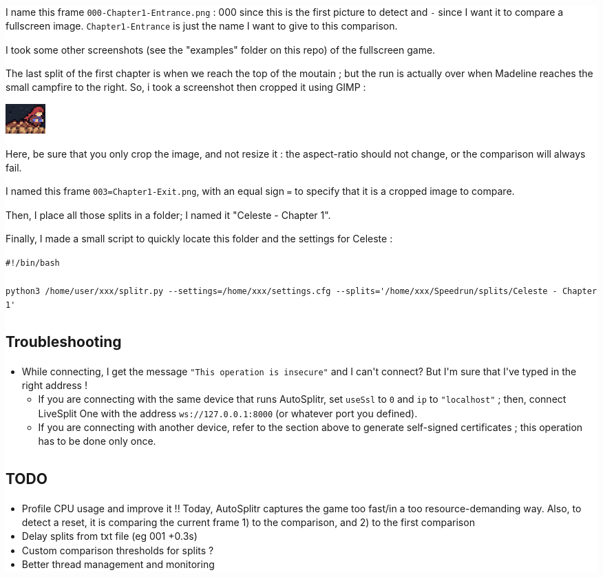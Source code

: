 I name this frame `000-Chapter1-Entrance.png` : 000 since this is the first picture to detect and `-` since I want it to compare a fullscreen image. `Chapter1-Entrance` is just the name I want to give to this comparison.

I took some other screenshots (see the "examples" folder on this repo) of the fullscreen game.

The last split of the first chapter is when we reach the top of the moutain ; but the run is actually over when Madeline reaches the small campfire to the right. So, i took a screenshot then cropped it using GIMP :

<img src="./examples/003=Chapter1-Exit.png" width="58" height="43">

Here, be sure that you only crop the image, and not resize it : the aspect-ratio should not change, or the comparison will always fail.

I named this frame `003=Chapter1-Exit.png`, with an equal sign `=` to specify that it is a cropped image to compare.

Then, I place all those splits in a folder; I named it "Celeste - Chapter 1".

Finally, I made a small script to quickly locate this folder and the settings for Celeste :

```
#!/bin/bash

python3 /home/user/xxx/splitr.py --settings=/home/xxx/settings.cfg --splits='/home/xxx/Speedrun/splits/Celeste - Chapter 1'
```


## Troubleshooting

* While connecting, I get the message `"This operation is insecure"` and I can't connect? But I'm sure that I've typed in the right address !
	* If you are connecting with the same device that runs AutoSplitr, set `useSsl` to `0` and `ip` to `"localhost"` ; then, connect LiveSplit One with the address `ws://127.0.0.1:8000` (or whatever port you defined).
	* If you are connecting with another device, refer to the section above to generate self-signed certificates ; this operation has to be done only once.


## TODO

- Profile CPU usage and improve it !! Today, AutoSplitr captures the game too fast/in a too resource-demanding way. Also, to detect a reset, it is comparing the current frame 1) to the comparison, and 2) to the first comparison 
- Delay splits from txt file (eg 001 +0.3s)
- Custom comparison thresholds for splits ?
- Better thread management and monitoring

